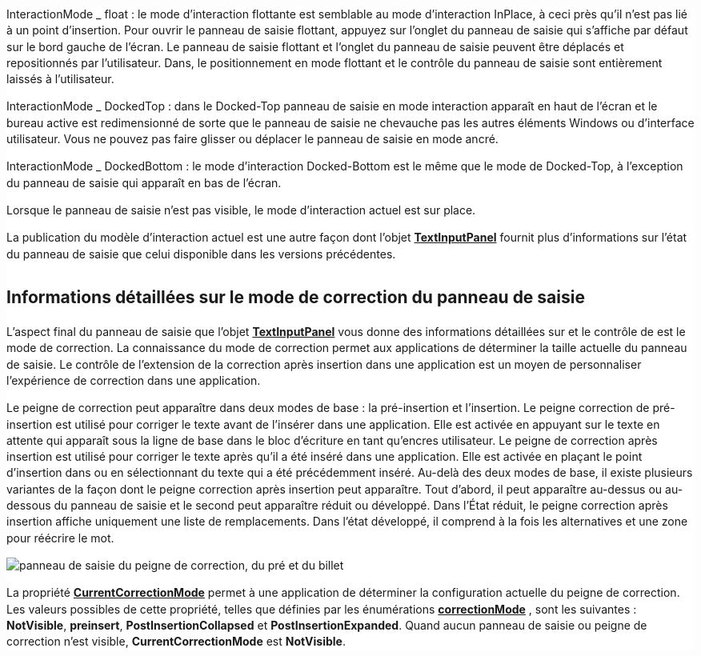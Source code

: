 InteractionMode \_ float : le mode d’interaction flottante est semblable au mode d’interaction InPlace, à ceci près qu’il n’est pas lié à un point d’insertion. Pour ouvrir le panneau de saisie flottant, appuyez sur l’onglet du panneau de saisie qui s’affiche par défaut sur le bord gauche de l’écran. Le panneau de saisie flottant et l’onglet du panneau de saisie peuvent être déplacés et repositionnés par l’utilisateur. Dans, le positionnement en mode flottant et le contrôle du panneau de saisie sont entièrement laissés à l’utilisateur.

InteractionMode \_ DockedTop : dans le Docked-Top panneau de saisie en mode interaction apparaît en haut de l’écran et le bureau active est redimensionné de sorte que le panneau de saisie ne chevauche pas les autres éléments Windows ou d’interface utilisateur. Vous ne pouvez pas faire glisser ou déplacer le panneau de saisie en mode ancré.

InteractionMode \_ DockedBottom : le mode d’interaction Docked-Bottom est le même que le mode de Docked-Top, à l’exception du panneau de saisie qui apparaît en bas de l’écran.

Lorsque le panneau de saisie n’est pas visible, le mode d’interaction actuel est sur place.

La publication du modèle d’interaction actuel est une autre façon dont l’objet [**TextInputPanel**](/windows/desktop/api/peninputpanel/nn-peninputpanel-itextinputpanel) fournit plus d’informations sur l’état du panneau de saisie que celui disponible dans les versions précédentes.

## <a name="detailed-information-about-input-panels-correction-mode"></a>Informations détaillées sur le mode de correction du panneau de saisie

L’aspect final du panneau de saisie que l’objet [**TextInputPanel**](/windows/desktop/api/peninputpanel/nn-peninputpanel-itextinputpanel) vous donne des informations détaillées sur et le contrôle de est le mode de correction. La connaissance du mode de correction permet aux applications de déterminer la taille actuelle du panneau de saisie. Le contrôle de l’extension de la correction après insertion dans une application est un moyen de personnaliser l’expérience de correction dans une application.

Le peigne de correction peut apparaître dans deux modes de base : la pré-insertion et l’insertion. Le peigne correction de pré-insertion est utilisé pour corriger le texte avant de l’insérer dans une application. Elle est activée en appuyant sur le texte en attente qui apparaît sous la ligne de base dans le bloc d’écriture en tant qu’encres utilisateur. Le peigne de correction après insertion est utilisé pour corriger le texte après qu’il a été inséré dans une application. Elle est activée en plaçant le point d’insertion dans ou en sélectionnant du texte qui a été précédemment inséré. Au-delà des deux modes de base, il existe plusieurs variantes de la façon dont le peigne correction après insertion peut apparaître. Tout d’abord, il peut apparaître au-dessus ou au-dessous du panneau de saisie et le second peut apparaître réduit ou développé. Dans l’État réduit, le peigne correction après insertion affiche uniquement une liste de remplacements. Dans l’état développé, il comprend à la fois les alternatives et une zone pour réécrire le mot.

![panneau de saisie du peigne de correction, du pré et du billet](images/6cc627de-fc15-4721-9f6a-7e1517d9e650.jpg)

La propriété [**CurrentCorrectionMode**](/windows/desktop/api/peninputpanel/nf-peninputpanel-itextinputpanel-get_currentcorrectionmode) permet à une application de déterminer la configuration actuelle du peigne de correction. Les valeurs possibles de cette propriété, telles que définies par les énumérations [**correctionMode**](/windows/win32/api/peninputpanel/ne-peninputpanel-correctionmode) , sont les suivantes : **NotVisible**, **preinsert**, **PostInsertionCollapsed** et **PostInsertionExpanded**. Quand aucun panneau de saisie ou peigne de correction n’est visible, **CurrentCorrectionMode** est **NotVisible**.

